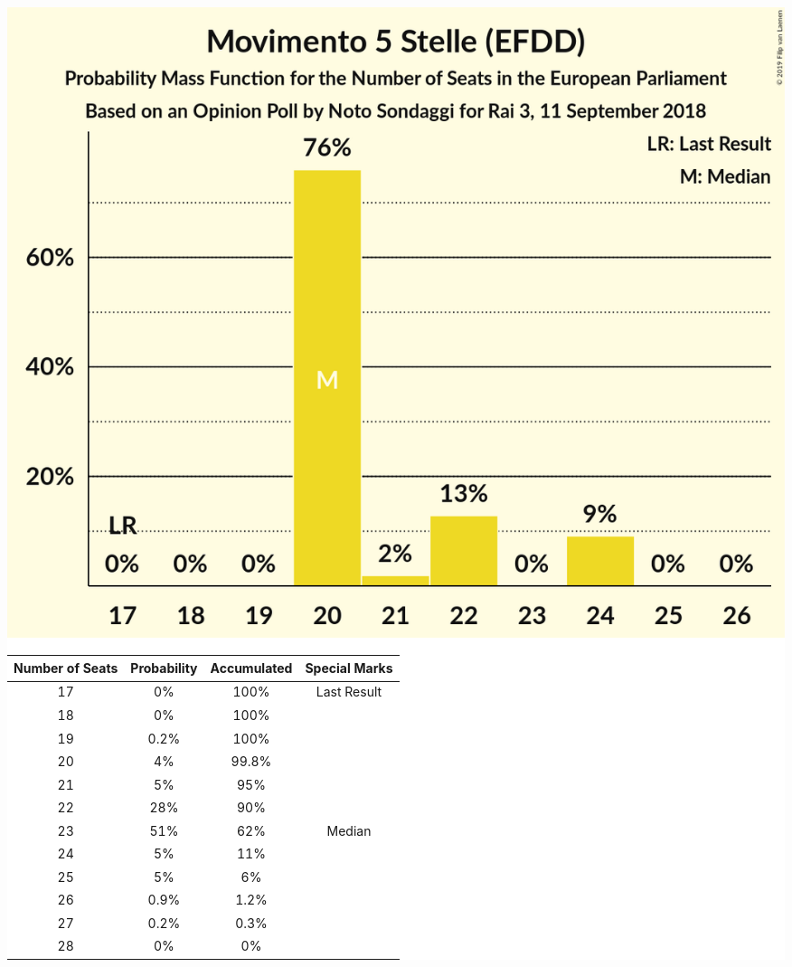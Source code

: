 ![Graph with seats probability mass function not yet produced](2018-09-11-NotoSondaggi-seats-pmf-movimento5stelleefdd.png "Seats Probability Mass Function")

| Number of Seats | Probability | Accumulated | Special Marks |
|:---------------:|:-----------:|:-----------:|:-------------:|
| 17 | 0% | 100% | Last Result |
| 18 | 0% | 100% |  |
| 19 | 0.2% | 100% |  |
| 20 | 4% | 99.8% |  |
| 21 | 5% | 95% |  |
| 22 | 28% | 90% |  |
| 23 | 51% | 62% | Median |
| 24 | 5% | 11% |  |
| 25 | 5% | 6% |  |
| 26 | 0.9% | 1.2% |  |
| 27 | 0.2% | 0.3% |  |
| 28 | 0% | 0% |  |
